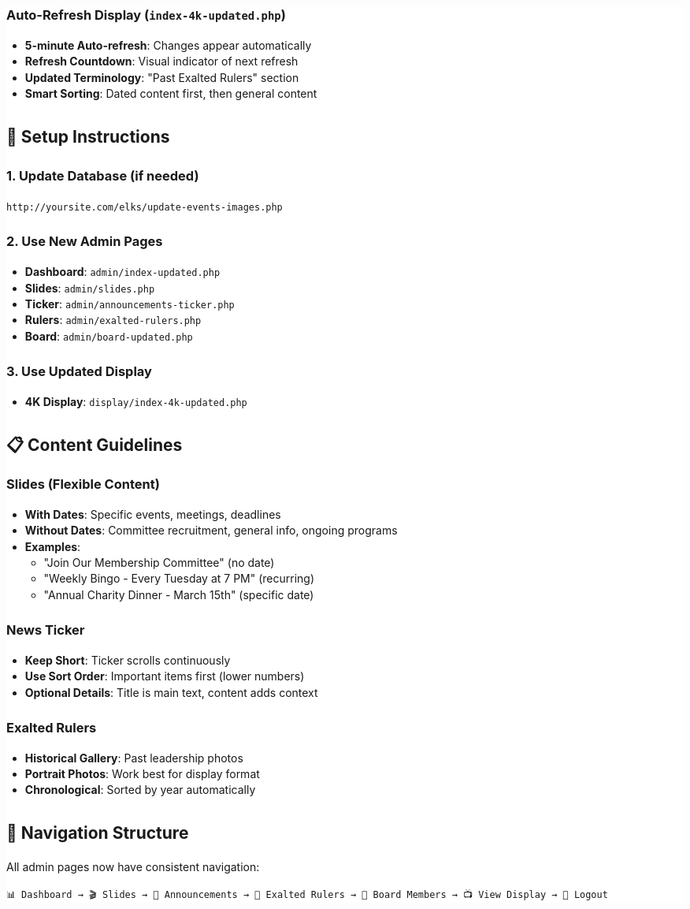 ### Auto-Refresh Display (`index-4k-updated.php`)
- **5-minute Auto-refresh**: Changes appear automatically
- **Refresh Countdown**: Visual indicator of next refresh
- **Updated Terminology**: "Past Exalted Rulers" section
- **Smart Sorting**: Dated content first, then general content

## 🚀 **Setup Instructions**

### 1. Update Database (if needed)
```
http://yoursite.com/elks/update-events-images.php
```

### 2. Use New Admin Pages
- **Dashboard**: `admin/index-updated.php`
- **Slides**: `admin/slides.php`
- **Ticker**: `admin/announcements-ticker.php`
- **Rulers**: `admin/exalted-rulers.php`
- **Board**: `admin/board-updated.php`

### 3. Use Updated Display
- **4K Display**: `display/index-4k-updated.php`

## 📋 **Content Guidelines**

### Slides (Flexible Content)
- **With Dates**: Specific events, meetings, deadlines
- **Without Dates**: Committee recruitment, general info, ongoing programs
- **Examples**:
  - "Join Our Membership Committee" (no date)
  - "Weekly Bingo - Every Tuesday at 7 PM" (recurring)
  - "Annual Charity Dinner - March 15th" (specific date)

### News Ticker
- **Keep Short**: Ticker scrolls continuously
- **Use Sort Order**: Important items first (lower numbers)
- **Optional Details**: Title is main text, content adds context

### Exalted Rulers
- **Historical Gallery**: Past leadership photos
- **Portrait Photos**: Work best for display format
- **Chronological**: Sorted by year automatically

## 🎯 **Navigation Structure**

All admin pages now have consistent navigation:

```
📊 Dashboard → 🎬 Slides → 📢 Announcements → 👑 Exalted Rulers → 👥 Board Members → 📺 View Display → 🚪 Logout
```
